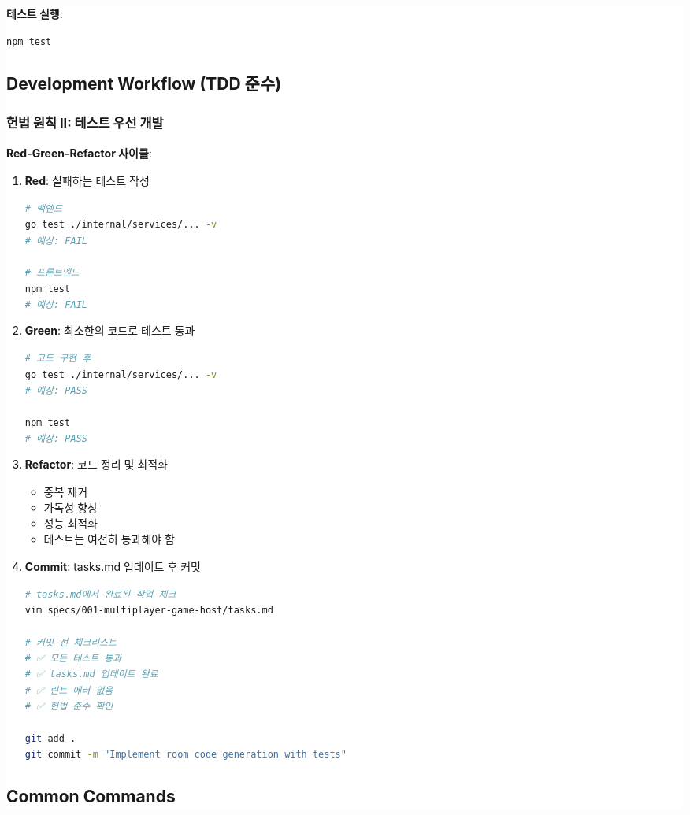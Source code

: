 **테스트 실행**:
```bash
npm test
```

## Development Workflow (TDD 준수)

### 헌법 원칙 II: 테스트 우선 개발

**Red-Green-Refactor 사이클**:

1. **Red**: 실패하는 테스트 작성
   ```bash
   # 백엔드
   go test ./internal/services/... -v
   # 예상: FAIL

   # 프론트엔드
   npm test
   # 예상: FAIL
   ```

2. **Green**: 최소한의 코드로 테스트 통과
   ```bash
   # 코드 구현 후
   go test ./internal/services/... -v
   # 예상: PASS

   npm test
   # 예상: PASS
   ```

3. **Refactor**: 코드 정리 및 최적화
   - 중복 제거
   - 가독성 향상
   - 성능 최적화
   - 테스트는 여전히 통과해야 함

4. **Commit**: tasks.md 업데이트 후 커밋
   ```bash
   # tasks.md에서 완료된 작업 체크
   vim specs/001-multiplayer-game-host/tasks.md

   # 커밋 전 체크리스트
   # ✅ 모든 테스트 통과
   # ✅ tasks.md 업데이트 완료
   # ✅ 린트 에러 없음
   # ✅ 헌법 준수 확인

   git add .
   git commit -m "Implement room code generation with tests"
   ```

## Common Commands
